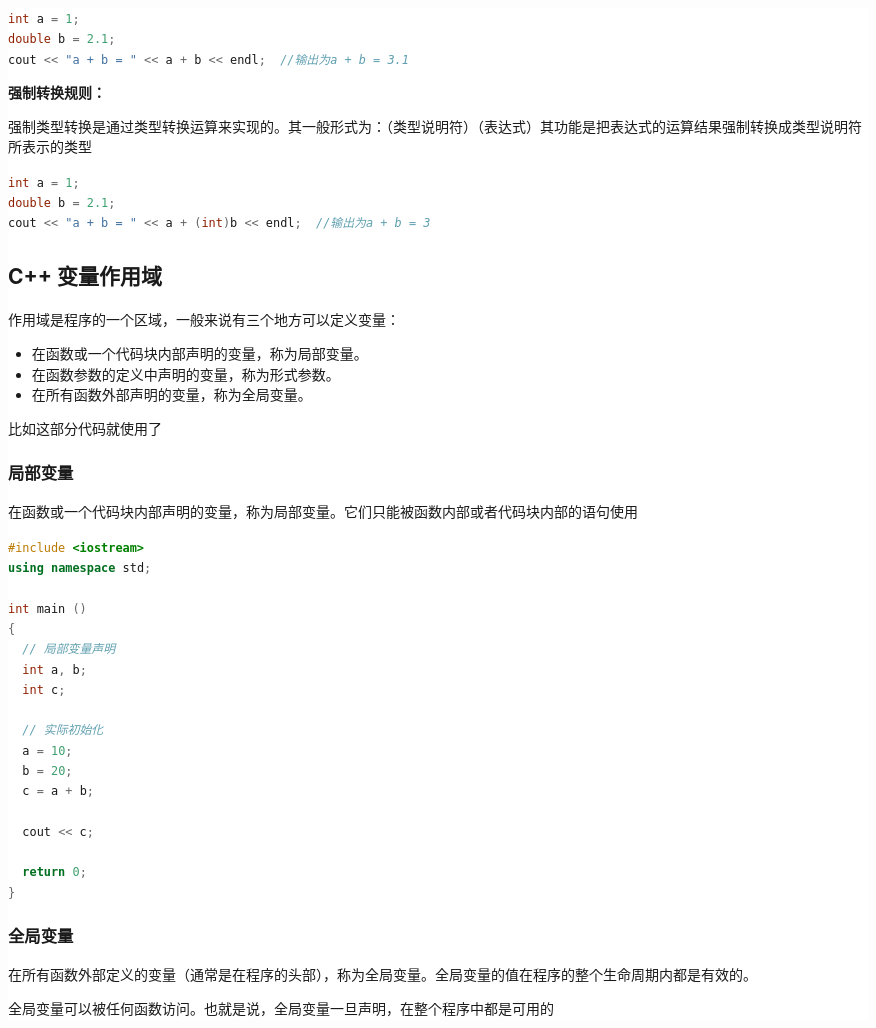 ```c++
int a = 1;
double b = 2.1;
cout << "a + b = " << a + b << endl;  //输出为a + b = 3.1
```

**强制转换规则：**

强制类型转换是通过类型转换运算来实现的。其一般形式为：（类型说明符）（表达式）其功能是把表达式的运算结果强制转换成类型说明符所表示的类型

```C++
int a = 1;
double b = 2.1;
cout << "a + b = " << a + (int)b << endl;  //输出为a + b = 3
```

## C++ 变量作用域

作用域是程序的一个区域，一般来说有三个地方可以定义变量：

- 在函数或一个代码块内部声明的变量，称为局部变量。
- 在函数参数的定义中声明的变量，称为形式参数。
- 在所有函数外部声明的变量，称为全局变量。

比如这部分代码就使用了

### 局部变量

在函数或一个代码块内部声明的变量，称为局部变量。它们只能被函数内部或者代码块内部的语句使用

```C++
#include <iostream>
using namespace std;
 
int main ()
{
  // 局部变量声明
  int a, b;
  int c;
 
  // 实际初始化
  a = 10;
  b = 20;
  c = a + b;
 
  cout << c;
 
  return 0;
}
```

### 全局变量

在所有函数外部定义的变量（通常是在程序的头部），称为全局变量。全局变量的值在程序的整个生命周期内都是有效的。

全局变量可以被任何函数访问。也就是说，全局变量一旦声明，在整个程序中都是可用的
